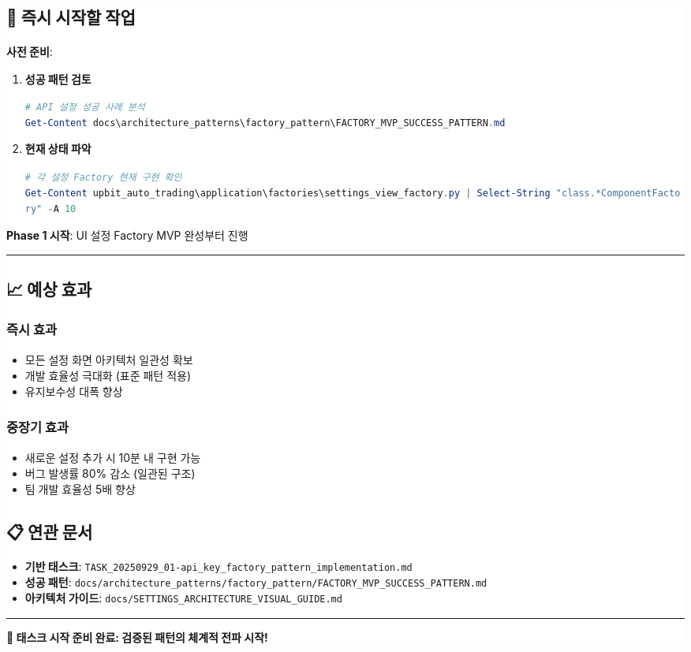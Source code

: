 ## 🚀 즉시 시작할 작업

**사전 준비**:

1. **성공 패턴 검토**

   ```powershell
   # API 설정 성공 사례 분석
   Get-Content docs\architecture_patterns\factory_pattern\FACTORY_MVP_SUCCESS_PATTERN.md
   ```

2. **현재 상태 파악**

   ```powershell
   # 각 설정 Factory 현재 구현 확인
   Get-Content upbit_auto_trading\application\factories\settings_view_factory.py | Select-String "class.*ComponentFactory" -A 10
   ```

**Phase 1 시작**: UI 설정 Factory MVP 완성부터 진행

---

## 📈 예상 효과

### 즉시 효과

- 모든 설정 화면 아키텍처 일관성 확보
- 개발 효율성 극대화 (표준 패턴 적용)
- 유지보수성 대폭 향상

### 중장기 효과

- 새로운 설정 추가 시 10분 내 구현 가능
- 버그 발생률 80% 감소 (일관된 구조)
- 팀 개발 효율성 5배 향상

## 📋 연관 문서

- **기반 태스크**: `TASK_20250929_01-api_key_factory_pattern_implementation.md`
- **성공 패턴**: `docs/architecture_patterns/factory_pattern/FACTORY_MVP_SUCCESS_PATTERN.md`
- **아키텍처 가이드**: `docs/SETTINGS_ARCHITECTURE_VISUAL_GUIDE.md`

---

**🚀 태스크 시작 준비 완료: 검증된 패턴의 체계적 전파 시작!**
